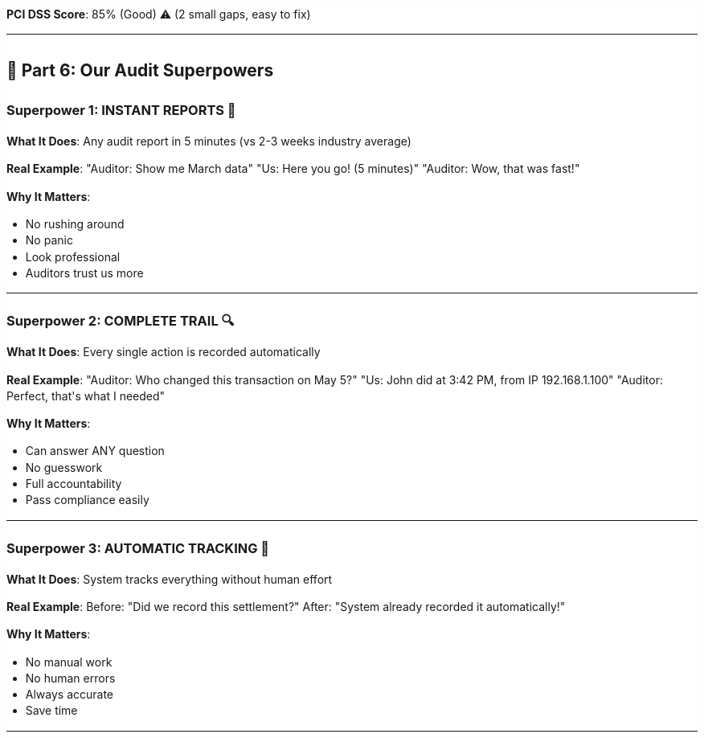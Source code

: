 **PCI DSS Score**: 85% (Good) ⚠️ (2 small gaps, easy to fix)

---

## 🎯 Part 6: Our Audit Superpowers

### Superpower 1: INSTANT REPORTS 🚀

**What It Does**:
Any audit report in 5 minutes (vs 2-3 weeks industry average)

**Real Example**:
"Auditor: Show me March data"
"Us: Here you go! (5 minutes)"
"Auditor: Wow, that was fast!"

**Why It Matters**:
- No rushing around
- No panic
- Look professional
- Auditors trust us more

---

### Superpower 2: COMPLETE TRAIL 🔍

**What It Does**:
Every single action is recorded automatically

**Real Example**:
"Auditor: Who changed this transaction on May 5?"
"Us: John did at 3:42 PM, from IP 192.168.1.100"
"Auditor: Perfect, that's what I needed"

**Why It Matters**:
- Can answer ANY question
- No guesswork
- Full accountability
- Pass compliance easily

---

### Superpower 3: AUTOMATIC TRACKING 🤖

**What It Does**:
System tracks everything without human effort

**Real Example**:
Before: "Did we record this settlement?"
After: "System already recorded it automatically!"

**Why It Matters**:
- No manual work
- No human errors
- Always accurate
- Save time

---